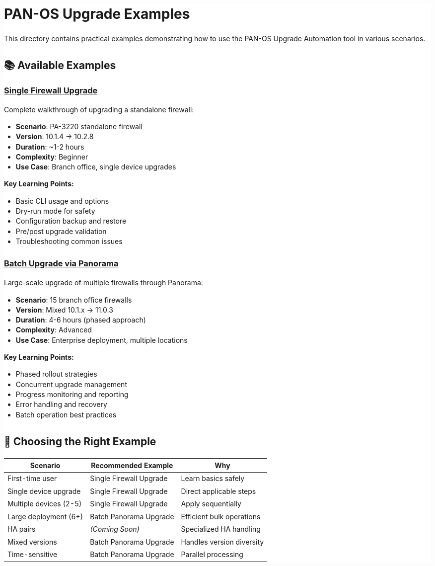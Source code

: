 # PAN-OS Upgrade Examples

This directory contains practical examples demonstrating how to use the PAN-OS Upgrade Automation tool in various scenarios.

## 📚 Available Examples

### [Single Firewall Upgrade](single_firewall_upgrade.md)
Complete walkthrough of upgrading a standalone firewall:
- **Scenario**: PA-3220 standalone firewall
- **Version**: 10.1.4 → 10.2.8
- **Duration**: ~1-2 hours
- **Complexity**: Beginner
- **Use Case**: Branch office, single device upgrades

**Key Learning Points:**
- Basic CLI usage and options
- Dry-run mode for safety
- Configuration backup and restore
- Pre/post upgrade validation
- Troubleshooting common issues

### [Batch Upgrade via Panorama](batch_panorama_upgrade.md)
Large-scale upgrade of multiple firewalls through Panorama:
- **Scenario**: 15 branch office firewalls
- **Version**: Mixed 10.1.x → 11.0.3
- **Duration**: 4-6 hours (phased approach)
- **Complexity**: Advanced
- **Use Case**: Enterprise deployment, multiple locations

**Key Learning Points:**
- Phased rollout strategies
- Concurrent upgrade management
- Progress monitoring and reporting
- Error handling and recovery
- Batch operation best practices

## 🎯 Choosing the Right Example

| Scenario | Recommended Example | Why |
|----------|-------------------|-----|
| First-time user | Single Firewall Upgrade | Learn basics safely |
| Single device upgrade | Single Firewall Upgrade | Direct applicable steps |
| Multiple devices (2-5) | Single Firewall Upgrade | Apply sequentially |
| Large deployment (6+) | Batch Panorama Upgrade | Efficient bulk operations |
| HA pairs | *(Coming Soon)* | Specialized HA handling |
| Mixed versions | Batch Panorama Upgrade | Handles version diversity |
| Time-sensitive | Batch Panorama Upgrade | Parallel processing |
